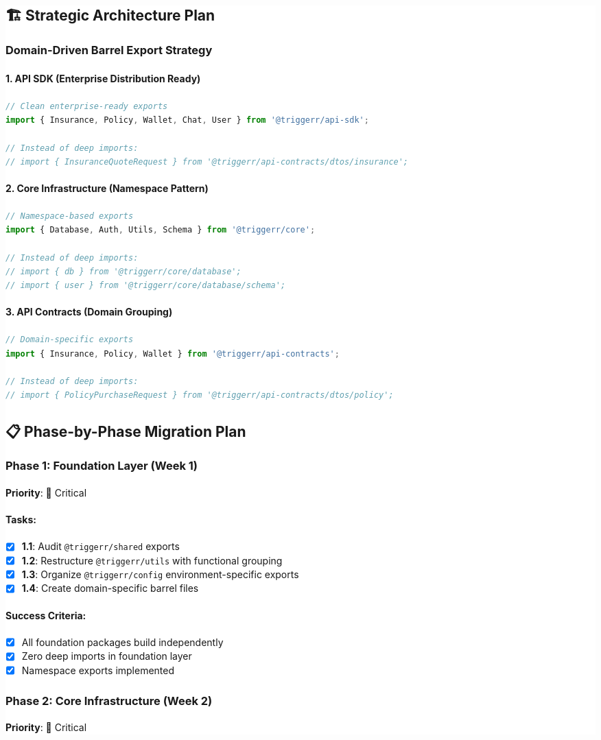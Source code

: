 ## 🏗️ Strategic Architecture Plan

### Domain-Driven Barrel Export Strategy

#### 1. API SDK (Enterprise Distribution Ready)
```typescript
// Clean enterprise-ready exports
import { Insurance, Policy, Wallet, Chat, User } from '@triggerr/api-sdk';

// Instead of deep imports:
// import { InsuranceQuoteRequest } from '@triggerr/api-contracts/dtos/insurance';
```

#### 2. Core Infrastructure (Namespace Pattern)
```typescript
// Namespace-based exports
import { Database, Auth, Utils, Schema } from '@triggerr/core';

// Instead of deep imports:
// import { db } from '@triggerr/core/database';
// import { user } from '@triggerr/core/database/schema';
```

#### 3. API Contracts (Domain Grouping)
```typescript
// Domain-specific exports
import { Insurance, Policy, Wallet } from '@triggerr/api-contracts';

// Instead of deep imports:
// import { PolicyPurchaseRequest } from '@triggerr/api-contracts/dtos/policy';
```

## 📋 Phase-by-Phase Migration Plan

### Phase 1: Foundation Layer (Week 1)
**Priority**: 🔴 Critical

#### Tasks:
- [x] **1.1**: Audit `@triggerr/shared` exports
- [x] **1.2**: Restructure `@triggerr/utils` with functional grouping
- [x] **1.3**: Organize `@triggerr/config` environment-specific exports
- [x] **1.4**: Create domain-specific barrel files

#### Success Criteria:
- [x] All foundation packages build independently
- [x] Zero deep imports in foundation layer
- [x] Namespace exports implemented

### Phase 2: Core Infrastructure (Week 2)
**Priority**: 🔴 Critical
